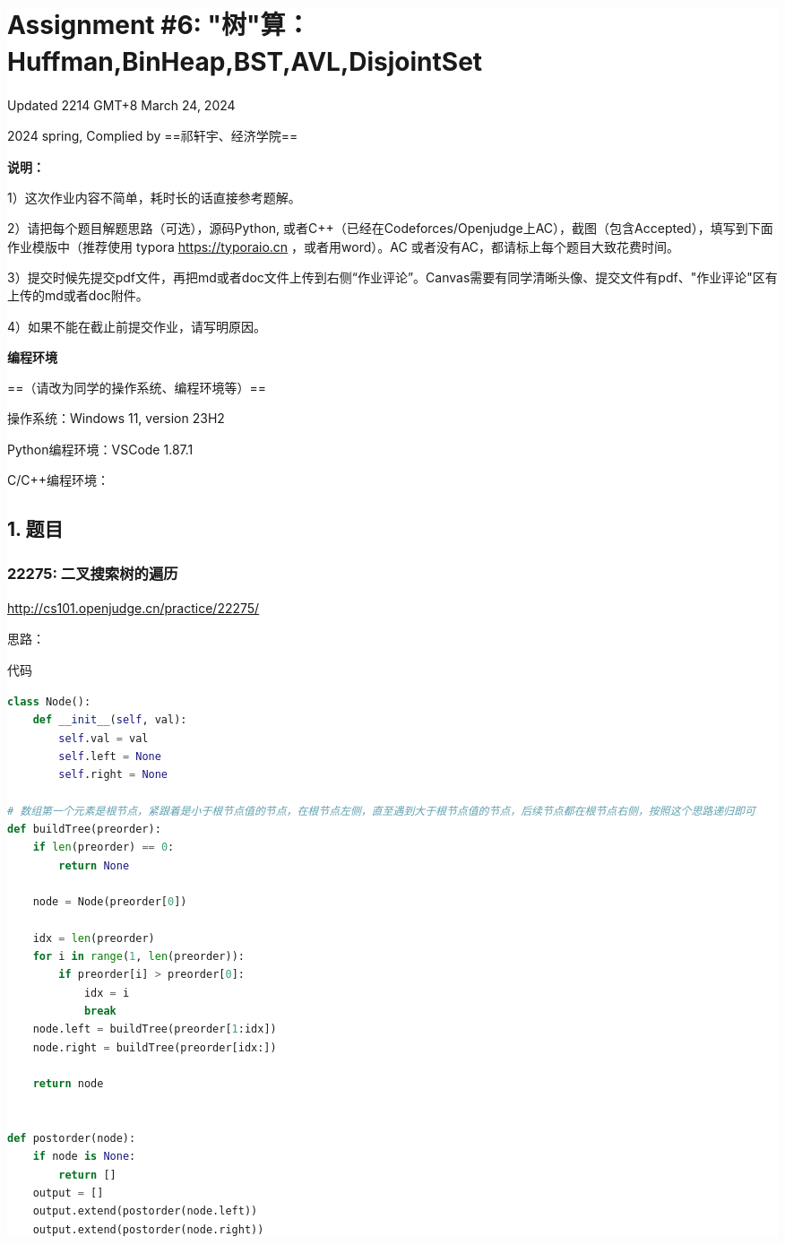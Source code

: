 # Assignment #6: "树"算：Huffman,BinHeap,BST,AVL,DisjointSet

Updated 2214 GMT+8 March 24, 2024

2024 spring, Complied by ==祁轩宇、经济学院==

**说明：**

1）这次作业内容不简单，耗时长的话直接参考题解。

2）请把每个题目解题思路（可选），源码Python, 或者C++（已经在Codeforces/Openjudge上AC），截图（包含Accepted），填写到下面作业模版中（推荐使用 typora https://typoraio.cn ，或者用word）。AC 或者没有AC，都请标上每个题目大致花费时间。

3）提交时候先提交pdf文件，再把md或者doc文件上传到右侧“作业评论”。Canvas需要有同学清晰头像、提交文件有pdf、"作业评论"区有上传的md或者doc附件。

4）如果不能在截止前提交作业，请写明原因。

**编程环境**

==（请改为同学的操作系统、编程环境等）==

操作系统：Windows 11, version 23H2

Python编程环境：VSCode 1.87.1

C/C++编程环境：

## 1. 题目

### 22275: 二叉搜索树的遍历

http://cs101.openjudge.cn/practice/22275/

思路：

代码

```python
class Node():
    def __init__(self, val):
        self.val = val
        self.left = None
        self.right = None

# 数组第一个元素是根节点，紧跟着是小于根节点值的节点，在根节点左侧，直至遇到大于根节点值的节点，后续节点都在根节点右侧，按照这个思路递归即可
def buildTree(preorder):
    if len(preorder) == 0:
        return None

    node = Node(preorder[0])

    idx = len(preorder)
    for i in range(1, len(preorder)):
        if preorder[i] > preorder[0]:
            idx = i
            break
    node.left = buildTree(preorder[1:idx])
    node.right = buildTree(preorder[idx:])

    return node


def postorder(node):
    if node is None:
        return []
    output = []
    output.extend(postorder(node.left))
    output.extend(postorder(node.right))
```